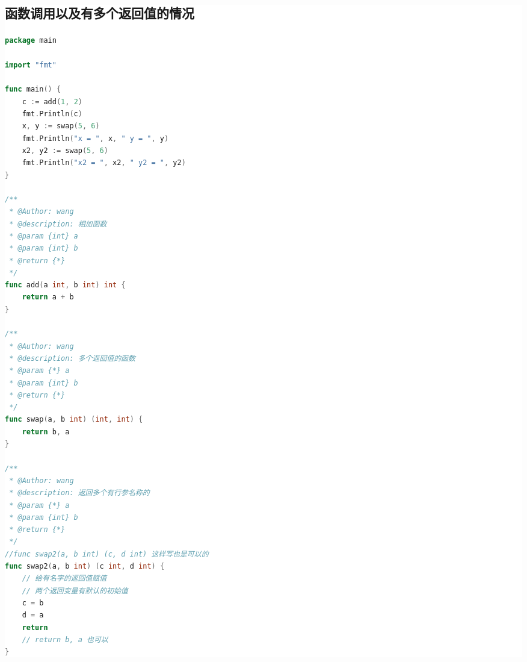 ## 函数调用以及有多个返回值的情况

```go
package main

import "fmt"

func main() {
    c := add(1, 2)
    fmt.Println(c)
    x, y := swap(5, 6)
    fmt.Println("x = ", x, " y = ", y)
    x2, y2 := swap(5, 6)
    fmt.Println("x2 = ", x2, " y2 = ", y2)
}

/**
 * @Author: wang
 * @description: 相加函数
 * @param {int} a
 * @param {int} b
 * @return {*}
 */
func add(a int, b int) int {
    return a + b
}

/**
 * @Author: wang
 * @description: 多个返回值的函数
 * @param {*} a
 * @param {int} b
 * @return {*}
 */
func swap(a, b int) (int, int) {
    return b, a
}

/**
 * @Author: wang
 * @description: 返回多个有行参名称的
 * @param {*} a
 * @param {int} b
 * @return {*}
 */
//func swap2(a, b int) (c, d int) 这样写也是可以的
func swap2(a, b int) (c int, d int) {
    // 给有名字的返回值赋值
    // 两个返回变量有默认的初始值
    c = b
    d = a
    return
    // return b, a 也可以
}

```

